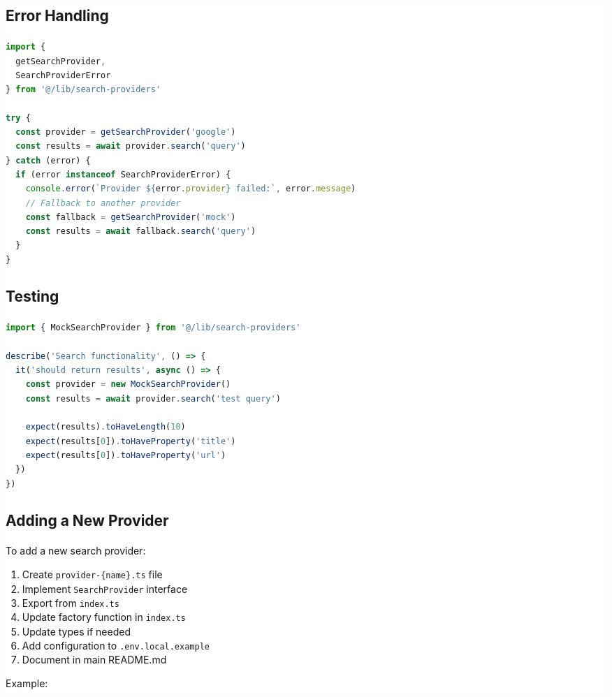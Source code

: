## Error Handling

```typescript
import { 
  getSearchProvider, 
  SearchProviderError 
} from '@/lib/search-providers'

try {
  const provider = getSearchProvider('google')
  const results = await provider.search('query')
} catch (error) {
  if (error instanceof SearchProviderError) {
    console.error(`Provider ${error.provider} failed:`, error.message)
    // Fallback to another provider
    const fallback = getSearchProvider('mock')
    const results = await fallback.search('query')
  }
}
```

## Testing

```typescript
import { MockSearchProvider } from '@/lib/search-providers'

describe('Search functionality', () => {
  it('should return results', async () => {
    const provider = new MockSearchProvider()
    const results = await provider.search('test query')
    
    expect(results).toHaveLength(10)
    expect(results[0]).toHaveProperty('title')
    expect(results[0]).toHaveProperty('url')
  })
})
```

## Adding a New Provider

To add a new search provider:

1. Create `provider-{name}.ts` file
2. Implement `SearchProvider` interface
3. Export from `index.ts`
4. Update factory function in `index.ts`
5. Update types if needed
6. Add configuration to `.env.local.example`
7. Document in main README.md

Example:
